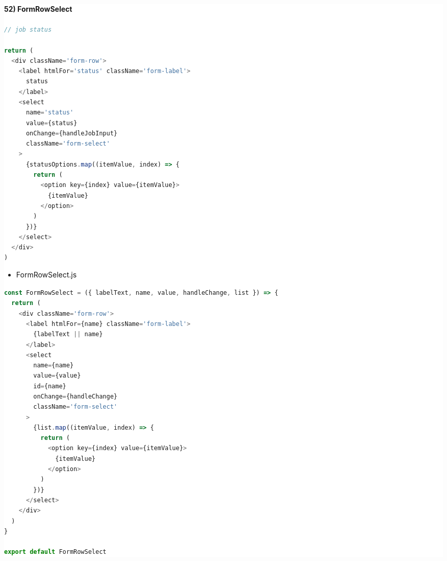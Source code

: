 #### 52) FormRowSelect

```js
// job status

return (
  <div className='form-row'>
    <label htmlFor='status' className='form-label'>
      status
    </label>
    <select
      name='status'
      value={status}
      onChange={handleJobInput}
      className='form-select'
    >
      {statusOptions.map((itemValue, index) => {
        return (
          <option key={index} value={itemValue}>
            {itemValue}
          </option>
        )
      })}
    </select>
  </div>
)
```

- FormRowSelect.js

```js
const FormRowSelect = ({ labelText, name, value, handleChange, list }) => {
  return (
    <div className='form-row'>
      <label htmlFor={name} className='form-label'>
        {labelText || name}
      </label>
      <select
        name={name}
        value={value}
        id={name}
        onChange={handleChange}
        className='form-select'
      >
        {list.map((itemValue, index) => {
          return (
            <option key={index} value={itemValue}>
              {itemValue}
            </option>
          )
        })}
      </select>
    </div>
  )
}

export default FormRowSelect
```
